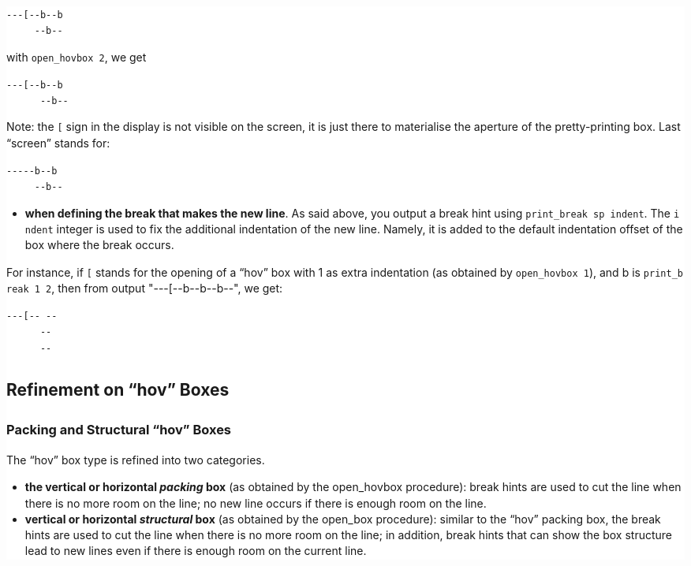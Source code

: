 ```ml
---[--b--b
     --b--

```

with `open_hovbox 2`, we get



```ml
---[--b--b
      --b--

```

Note: the `[` sign in the display is not visible on the screen, it
is just there to materialise the aperture of the pretty-printing
box. Last “screen” stands for:



```ml
-----b--b
     --b--

```
* **when defining the break that makes the new line**. As said above,
you output a break hint using `print_break sp indent`.
The `indent` integer is used to fix the additional indentation of
the new line. Namely, it is added to the default indentation offset
of the box where the break occurs.  

For instance, if `[` stands for the opening of a “hov” box with 1
as extra indentation (as obtained by `open_hovbox 1`), and b is
`print_break 1 2`, then from output "---[--b--b--b--",
we get:



```ml
---[-- --
      --
      --

```


## Refinement on “hov” Boxes


### Packing and Structural “hov” Boxes


The “hov” box type is refined into two categories.


* **the vertical or horizontal *packing* box** (as obtained by the
open_hovbox procedure): break hints are used to cut the line when
there is no more room on the line; no new line occurs if there is
enough room on the line.
* **vertical or horizontal *structural* box** (as obtained by the
open_box procedure): similar to the “hov” packing box, the break
hints are used to cut the line when there is no more room on the
line; in addition, break hints that can show the box structure lead
to new lines even if there is enough room on the current line.
